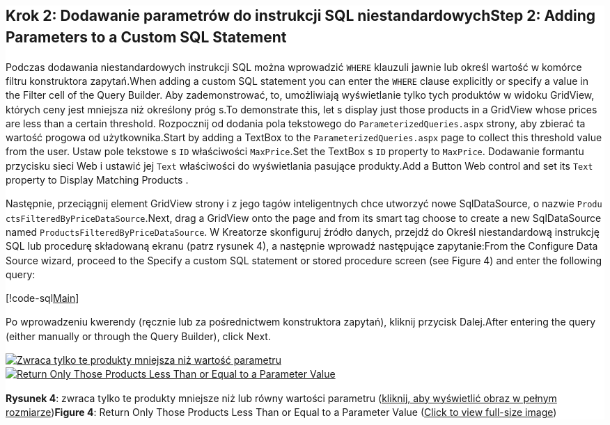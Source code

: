 
## <a name="step-2-adding-parameters-to-a-custom-sql-statement"></a><span data-ttu-id="23328-169">Krok 2: Dodawanie parametrów do instrukcji SQL niestandardowych</span><span class="sxs-lookup"><span data-stu-id="23328-169">Step 2: Adding Parameters to a Custom SQL Statement</span></span>

<span data-ttu-id="23328-170">Podczas dodawania niestandardowych instrukcji SQL można wprowadzić `WHERE` klauzuli jawnie lub określ wartość w komórce filtru konstruktora zapytań.</span><span class="sxs-lookup"><span data-stu-id="23328-170">When adding a custom SQL statement you can enter the `WHERE` clause explicitly or specify a value in the Filter cell of the Query Builder.</span></span> <span data-ttu-id="23328-171">Aby zademonstrować, to, umożliwiają wyświetlanie tylko tych produktów w widoku GridView, których ceny jest mniejsza niż określony próg s.</span><span class="sxs-lookup"><span data-stu-id="23328-171">To demonstrate this, let s display just those products in a GridView whose prices are less than a certain threshold.</span></span> <span data-ttu-id="23328-172">Rozpocznij od dodania pola tekstowego do `ParameterizedQueries.aspx` strony, aby zbierać ta wartość progowa od użytkownika.</span><span class="sxs-lookup"><span data-stu-id="23328-172">Start by adding a TextBox to the `ParameterizedQueries.aspx` page to collect this threshold value from the user.</span></span> <span data-ttu-id="23328-173">Ustaw pole tekstowe s `ID` właściwości `MaxPrice`.</span><span class="sxs-lookup"><span data-stu-id="23328-173">Set the TextBox s `ID` property to `MaxPrice`.</span></span> <span data-ttu-id="23328-174">Dodawanie formantu przycisku sieci Web i ustawić jej `Text` właściwości do wyświetlania pasujące produkty.</span><span class="sxs-lookup"><span data-stu-id="23328-174">Add a Button Web control and set its `Text` property to Display Matching Products .</span></span>

<span data-ttu-id="23328-175">Następnie, przeciągnij element GridView strony i z jego tagów inteligentnych chce utworzyć nowe SqlDataSource, o nazwie `ProductsFilteredByPriceDataSource`.</span><span class="sxs-lookup"><span data-stu-id="23328-175">Next, drag a GridView onto the page and from its smart tag choose to create a new SqlDataSource named `ProductsFilteredByPriceDataSource`.</span></span> <span data-ttu-id="23328-176">W Kreatorze skonfiguruj źródło danych, przejdź do Określ niestandardową instrukcję SQL lub procedurę składowaną ekranu (patrz rysunek 4), a następnie wprowadź następujące zapytanie:</span><span class="sxs-lookup"><span data-stu-id="23328-176">From the Configure Data Source wizard, proceed to the Specify a custom SQL statement or stored procedure screen (see Figure 4) and enter the following query:</span></span>


[!code-sql[Main](using-parameterized-queries-with-the-sqldatasource-vb/samples/sample5.sql)]

<span data-ttu-id="23328-177">Po wprowadzeniu kwerendy (ręcznie lub za pośrednictwem konstruktora zapytań), kliknij przycisk Dalej.</span><span class="sxs-lookup"><span data-stu-id="23328-177">After entering the query (either manually or through the Query Builder), click Next.</span></span>


<span data-ttu-id="23328-178">[![Zwraca tylko te produkty mniejsza niż wartość parametru](using-parameterized-queries-with-the-sqldatasource-vb/_static/image4.gif)](using-parameterized-queries-with-the-sqldatasource-vb/_static/image7.png)</span><span class="sxs-lookup"><span data-stu-id="23328-178">[![Return Only Those Products Less Than or Equal to a Parameter Value](using-parameterized-queries-with-the-sqldatasource-vb/_static/image4.gif)](using-parameterized-queries-with-the-sqldatasource-vb/_static/image7.png)</span></span>

<span data-ttu-id="23328-179">**Rysunek 4**: zwraca tylko te produkty mniejsze niż lub równy wartości parametru ([kliknij, aby wyświetlić obraz w pełnym rozmiarze](using-parameterized-queries-with-the-sqldatasource-vb/_static/image8.png))</span><span class="sxs-lookup"><span data-stu-id="23328-179">**Figure 4**: Return Only Those Products Less Than or Equal to a Parameter Value ([Click to view full-size image](using-parameterized-queries-with-the-sqldatasource-vb/_static/image8.png))</span></span>
